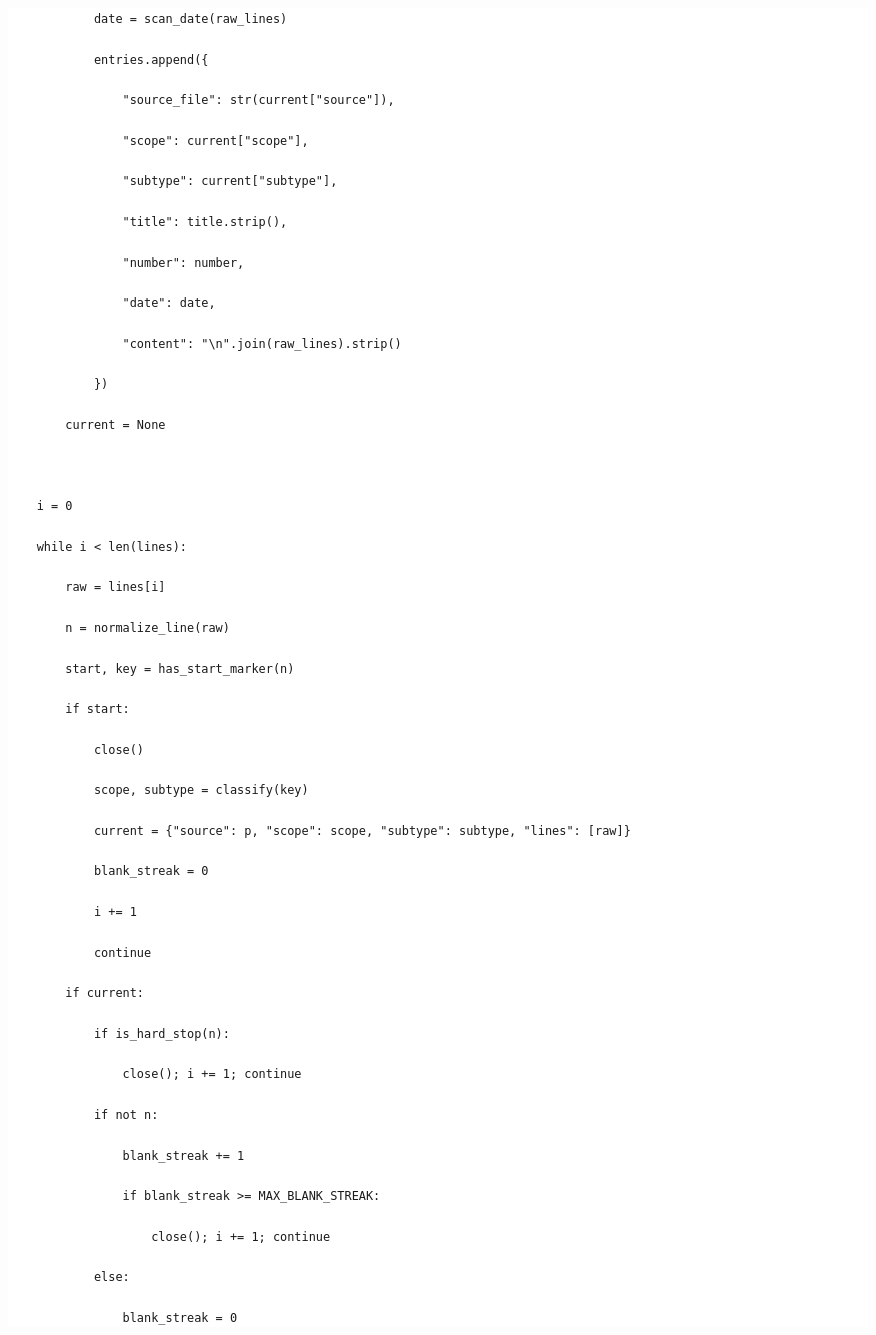                 date = scan_date(raw_lines)

                entries.append({

                    "source_file": str(current["source"]),

                    "scope": current["scope"],

                    "subtype": current["subtype"],

                    "title": title.strip(),

                    "number": number,

                    "date": date,

                    "content": "\n".join(raw_lines).strip()

                })

            current = None



        i = 0

        while i < len(lines):

            raw = lines[i]

            n = normalize_line(raw)

            start, key = has_start_marker(n)

            if start:

                close()

                scope, subtype = classify(key)

                current = {"source": p, "scope": scope, "subtype": subtype, "lines": [raw]}

                blank_streak = 0

                i += 1

                continue

            if current:

                if is_hard_stop(n):

                    close(); i += 1; continue

                if not n:

                    blank_streak += 1

                    if blank_streak >= MAX_BLANK_STREAK:

                        close(); i += 1; continue

                else:

                    blank_streak = 0
